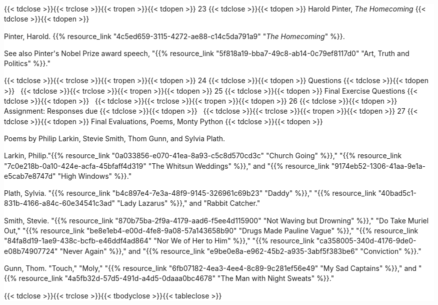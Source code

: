 {{< tdclose >}}{{< trclose >}}{{< tropen >}}{{< tdopen >}}
23
{{< tdclose >}}{{< tdopen >}}
Harold Pinter, *The Homecoming*
{{< tdclose >}}{{< tdopen >}}

Pinter, Harold. {{% resource_link "4c5ed659-3115-4272-ae88-c14c5da791a9" "*The Homecoming*" %}}.

See also Pinter's Nobel Prize award speech, "{{% resource_link "5f818a19-bba7-49c8-ab14-0c79ef8117d0" "Art, Truth and Politics" %}}."

{{< tdclose >}}{{< trclose >}}{{< tropen >}}{{< tdopen >}}
24
{{< tdclose >}}{{< tdopen >}}
Questions
{{< tdclose >}}{{< tdopen >}}
 
{{< tdclose >}}{{< trclose >}}{{< tropen >}}{{< tdopen >}}
25
{{< tdclose >}}{{< tdopen >}}
Final Exercise Questions
{{< tdclose >}}{{< tdopen >}}
 
{{< tdclose >}}{{< trclose >}}{{< tropen >}}{{< tdopen >}}
26
{{< tdclose >}}{{< tdopen >}}
Assignment: Responses due
{{< tdclose >}}{{< tdopen >}}
 
{{< tdclose >}}{{< trclose >}}{{< tropen >}}{{< tdopen >}}
27
{{< tdclose >}}{{< tdopen >}}
Final Evaluations, Poems, Monty Python
{{< tdclose >}}{{< tdopen >}}

Poems by Philip Larkin, Stevie Smith, Thom Gunn, and Sylvia Plath.

Larkin, Philip."{{% resource_link "0a033856-e070-41ea-8a93-c5c8d570cd3c" "Church Going" %}}," "{{% resource_link "7c0e218b-0a10-424e-acfa-45bfaff4d319" "The Whitsun Weddings" %}}," and "{{% resource_link "9174eb52-1306-41aa-9e1a-e5cab7e8747d" "High Windows" %}}."

Plath, Sylvia. "{{% resource_link "b4c897e4-7e3a-48f9-9145-326961c69b23" "Daddy" %}}," "{{% resource_link "40bad5c1-831b-4166-a84c-60e34541c3ad" "Lady Lazarus" %}}," and "Rabbit Catcher."

Smith, Stevie. "{{% resource_link "870b75ba-2f9a-4179-aad6-f5ee4d115900" "Not Waving but Drowning" %}}," "Do Take Muriel Out," "{{% resource_link "be8e1eb4-e00d-4fe8-9a08-57a143658b90" "Drugs Made Pauline Vague" %}}," "{{% resource_link "84fa8d19-1ae9-438c-bcfb-e46ddf4ad864" "Nor We of Her to Him" %}}," "{{% resource_link "ca358005-340d-4176-9de0-e08b74907724" "Never Again" %}}," and "{{% resource_link "e9be0e8a-e962-45b2-a935-3abf5f383be6" "Conviction" %}}."

Gunn, Thom. "Touch," "Moly," "{{% resource_link "6fb07182-4ea3-4ee4-8c89-9c281ef56e49" "My Sad Captains" %}}," and "{{% resource_link "4a5fb32d-57d5-491d-a4d5-0daaa0bc4678" "The Man with Night Sweats" %}}."

{{< tdclose >}}{{< trclose >}}{{< tbodyclose >}}{{< tableclose >}}